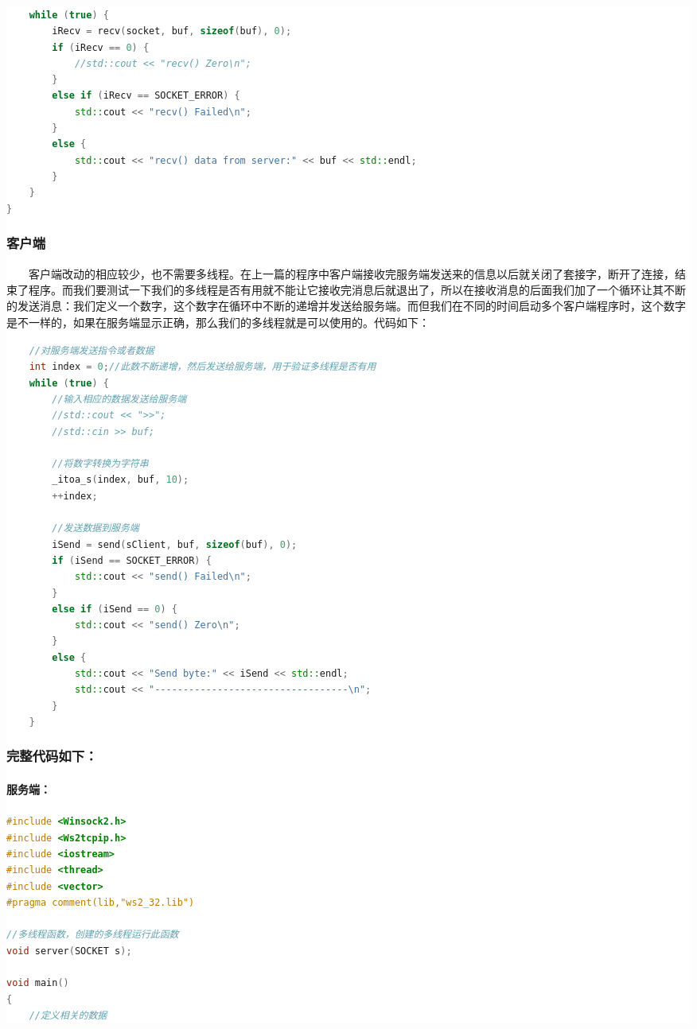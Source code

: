 ```c++
    while (true) {
        iRecv = recv(socket, buf, sizeof(buf), 0);
        if (iRecv == 0) {
            //std::cout << "recv() Zero\n";
        }
        else if (iRecv == SOCKET_ERROR) {
            std::cout << "recv() Failed\n";
        }
        else {
            std::cout << "recv() data from server:" << buf << std::endl;
        }
    }
}
```

### 客户端
&ensp;&ensp;&ensp;&ensp;客户端改动的相应较少，也不需要多线程。在上一篇的程序中客户端接收完服务端发送来的信息以后就关闭了套接字，断开了连接，结束了程序。而我们要测试一下我们的多线程是否有用就不能让它接收完消息后就退出了，所以在接收消息的后面我们加了一个循环让其不断的发送消息：我们定义一个数字，这个数字在循环中不断的递增并发送给服务端。而但我们在不同的时间启动多个客户端程序时，这个数字是不一样的，如果在服务端显示正确，那么我们的多线程就是可以使用的。代码如下：

```c++
    //对服务端发送指令或者数据
    int index = 0;//此数不断递增，然后发送给服务端，用于验证多线程是否有用
    while (true) {
        //输入相应的数据发送给服务端
        //std::cout << ">>";
        //std::cin >> buf;

        //将数字转换为字符串
        _itoa_s(index, buf, 10);
        ++index;

        //发送数据到服务端
        iSend = send(sClient, buf, sizeof(buf), 0);
        if (iSend == SOCKET_ERROR) {
            std::cout << "send() Failed\n";
        }
        else if (iSend == 0) {
            std::cout << "send() Zero\n";
        }
        else {
            std::cout << "Send byte:" << iSend << std::endl;
            std::cout << "----------------------------------\n";
        }
    }
```

### 完整代码如下：
#### 服务端：
```c++
#include <Winsock2.h>
#include <Ws2tcpip.h>
#include <iostream>
#include <thread>
#include <vector>
#pragma comment(lib,"ws2_32.lib")

//多线程函数，创建的多线程运行此函数
void server(SOCKET s);

void main()
{
    //定义相关的数据
```